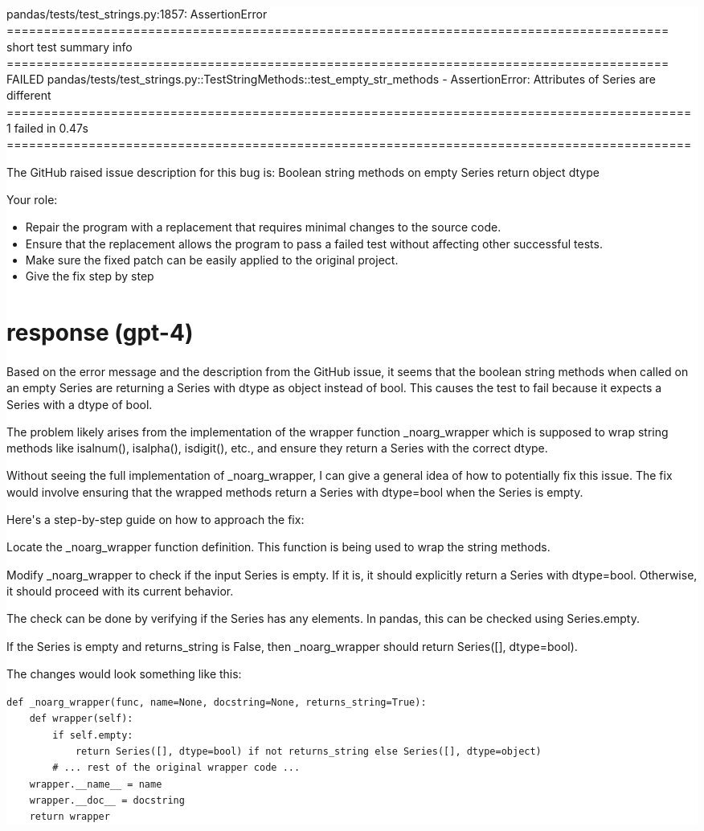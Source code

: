 pandas/tests/test_strings.py:1857: AssertionError
========================================================================================= short test summary info =========================================================================================
FAILED pandas/tests/test_strings.py::TestStringMethods::test_empty_str_methods - AssertionError: Attributes of Series are different
============================================================================================ 1 failed in 0.47s ============================================================================================




The GitHub raised issue description for this bug is:
Boolean string methods on empty Series return object dtype


Your role:
- Repair the program with a replacement that requires minimal changes to the source code.
- Ensure that the replacement allows the program to pass a failed test without affecting other successful tests.
- Make sure the fixed patch can be easily applied to the original project.
- Give the fix step by step


# response (gpt-4)

Based on the error message and the description from the GitHub issue, it seems that the boolean string methods when called on an empty Series are returning a Series with dtype as object instead of bool. This causes the test to fail because it expects a Series with a dtype of bool.

The problem likely arises from the implementation of the wrapper function _noarg_wrapper which is supposed to wrap string methods like isalnum(), isalpha(), isdigit(), etc., and ensure they return a Series with the correct dtype.

Without seeing the full implementation of _noarg_wrapper, I can give a general idea of how to potentially fix this issue. The fix would involve ensuring that the wrapped methods return a Series with dtype=bool when the Series is empty.

Here's a step-by-step guide on how to approach the fix:

Locate the _noarg_wrapper function definition. This function is being used to wrap the string methods.

Modify _noarg_wrapper to check if the input Series is empty. If it is, it should explicitly return a Series with dtype=bool. Otherwise, it should proceed with its current behavior.

The check can be done by verifying if the Series has any elements. In pandas, this can be checked using Series.empty.

If the Series is empty and returns_string is False, then _noarg_wrapper should return Series([], dtype=bool).

The changes would look something like this:

    def _noarg_wrapper(func, name=None, docstring=None, returns_string=True):
        def wrapper(self):
            if self.empty:
                return Series([], dtype=bool) if not returns_string else Series([], dtype=object)
            # ... rest of the original wrapper code ...
        wrapper.__name__ = name
        wrapper.__doc__ = docstring
        return wrapper
